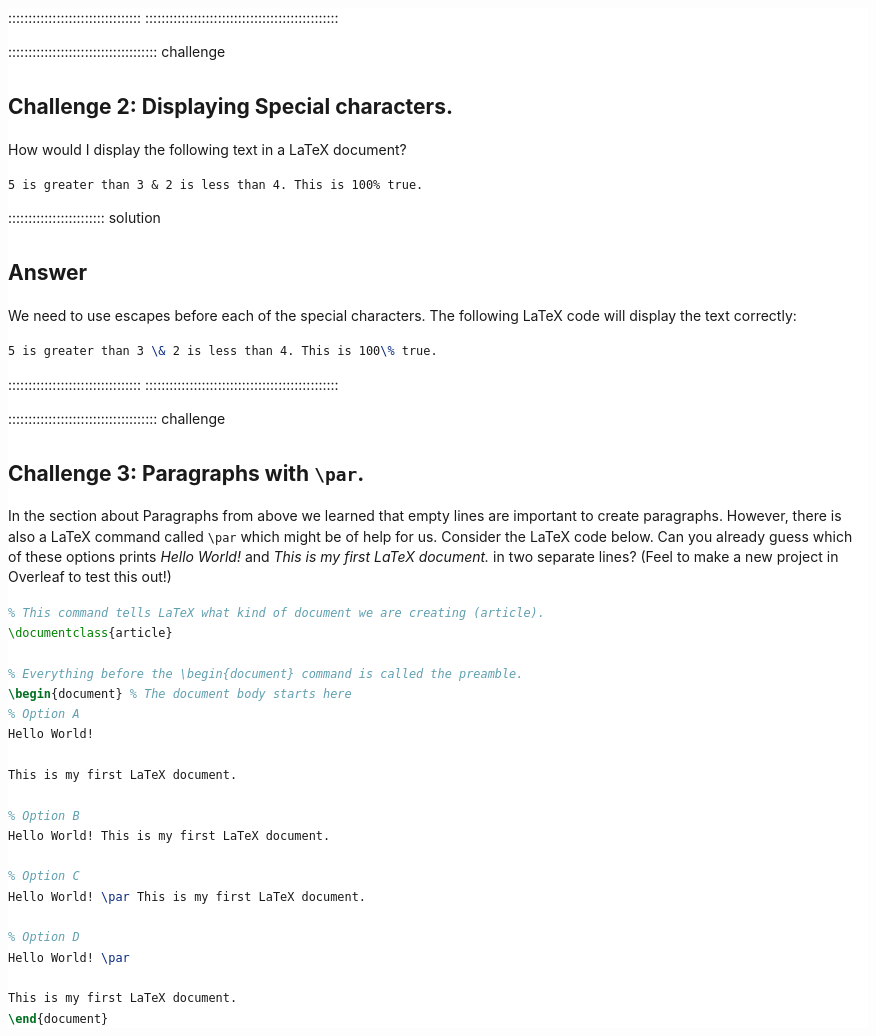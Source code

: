 :::::::::::::::::::::::::::::::::
::::::::::::::::::::::::::::::::::::::::::::::::


::::::::::::::::::::::::::::::::::::: challenge

## Challenge 2: Displaying Special characters.

How would I display the following text in a LaTeX document?

```
5 is greater than 3 & 2 is less than 4. This is 100% true.
```

:::::::::::::::::::::::: solution

## Answer

We need to use escapes before each of the special characters. The following LaTeX code will display
the text correctly:

```latex
5 is greater than 3 \& 2 is less than 4. This is 100\% true.
```

:::::::::::::::::::::::::::::::::
::::::::::::::::::::::::::::::::::::::::::::::::

::::::::::::::::::::::::::::::::::::: challenge

## Challenge 3: Paragraphs with `\par`.

In the section about Paragraphs from above we learned that empty lines are important to create paragraphs.
However, there is also a LaTeX command called `\par` which might be of help for us.
Consider the LaTeX code below. Can you already guess which of these options prints *Hello World!* and *This is my first LaTeX document.* in two separate lines?
(Feel to make a new project in Overleaf to test this out!)

```latex
% This command tells LaTeX what kind of document we are creating (article).
\documentclass{article}

% Everything before the \begin{document} command is called the preamble.
\begin{document} % The document body starts here
% Option A
Hello World!

This is my first LaTeX document.

% Option B
Hello World! This is my first LaTeX document.

% Option C
Hello World! \par This is my first LaTeX document.

% Option D
Hello World! \par

This is my first LaTeX document.
\end{document}
```
